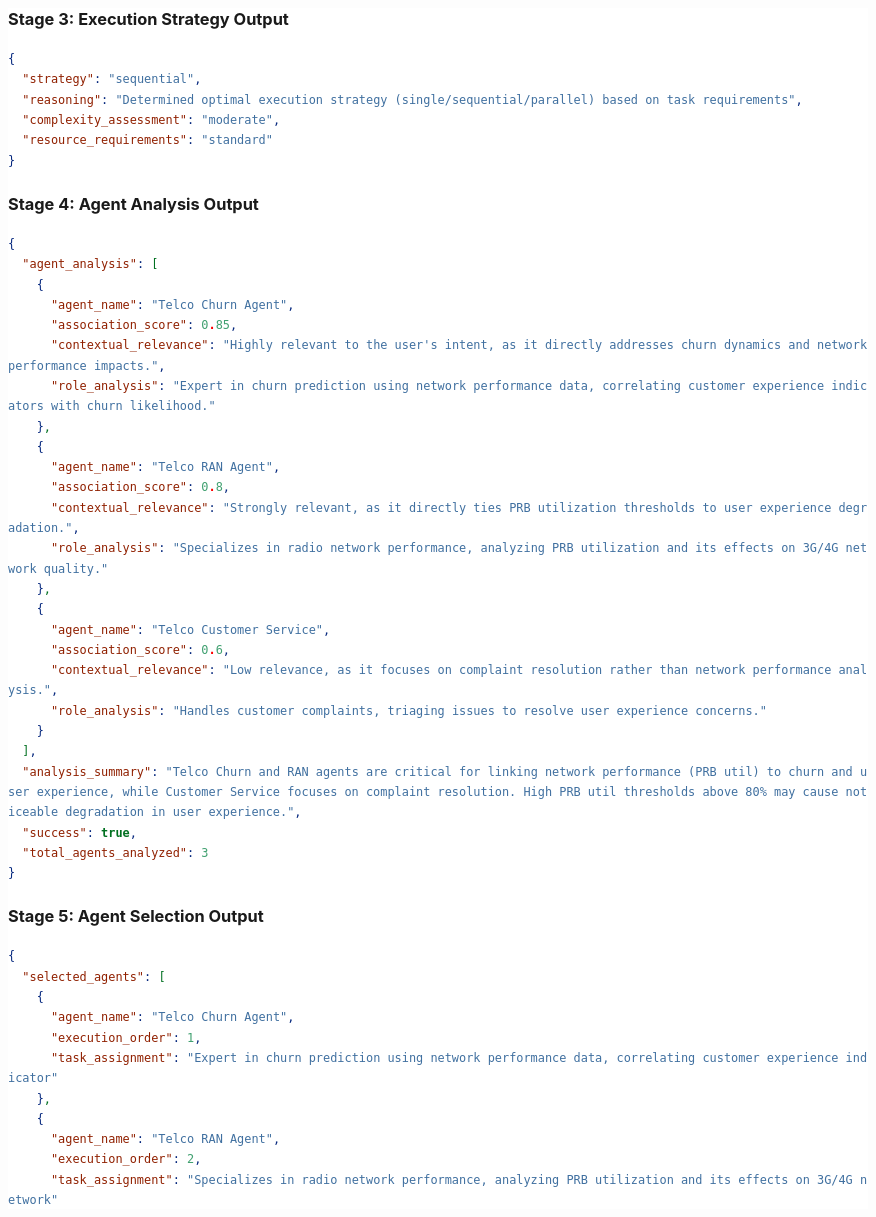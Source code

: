 ### **Stage 3: Execution Strategy Output**
```json
{
  "strategy": "sequential",
  "reasoning": "Determined optimal execution strategy (single/sequential/parallel) based on task requirements",
  "complexity_assessment": "moderate",
  "resource_requirements": "standard"
}
```

### **Stage 4: Agent Analysis Output**
```json
{
  "agent_analysis": [
    {
      "agent_name": "Telco Churn Agent",
      "association_score": 0.85,
      "contextual_relevance": "Highly relevant to the user's intent, as it directly addresses churn dynamics and network performance impacts.",
      "role_analysis": "Expert in churn prediction using network performance data, correlating customer experience indicators with churn likelihood."
    },
    {
      "agent_name": "Telco RAN Agent",
      "association_score": 0.8,
      "contextual_relevance": "Strongly relevant, as it directly ties PRB utilization thresholds to user experience degradation.",
      "role_analysis": "Specializes in radio network performance, analyzing PRB utilization and its effects on 3G/4G network quality."
    },
    {
      "agent_name": "Telco Customer Service",
      "association_score": 0.6,
      "contextual_relevance": "Low relevance, as it focuses on complaint resolution rather than network performance analysis.",
      "role_analysis": "Handles customer complaints, triaging issues to resolve user experience concerns."
    }
  ],
  "analysis_summary": "Telco Churn and RAN agents are critical for linking network performance (PRB util) to churn and user experience, while Customer Service focuses on complaint resolution. High PRB util thresholds above 80% may cause noticeable degradation in user experience.",
  "success": true,
  "total_agents_analyzed": 3
}
```

### **Stage 5: Agent Selection Output**
```json
{
  "selected_agents": [
    {
      "agent_name": "Telco Churn Agent",
      "execution_order": 1,
      "task_assignment": "Expert in churn prediction using network performance data, correlating customer experience indicator"
    },
    {
      "agent_name": "Telco RAN Agent",
      "execution_order": 2,
      "task_assignment": "Specializes in radio network performance, analyzing PRB utilization and its effects on 3G/4G network"
```